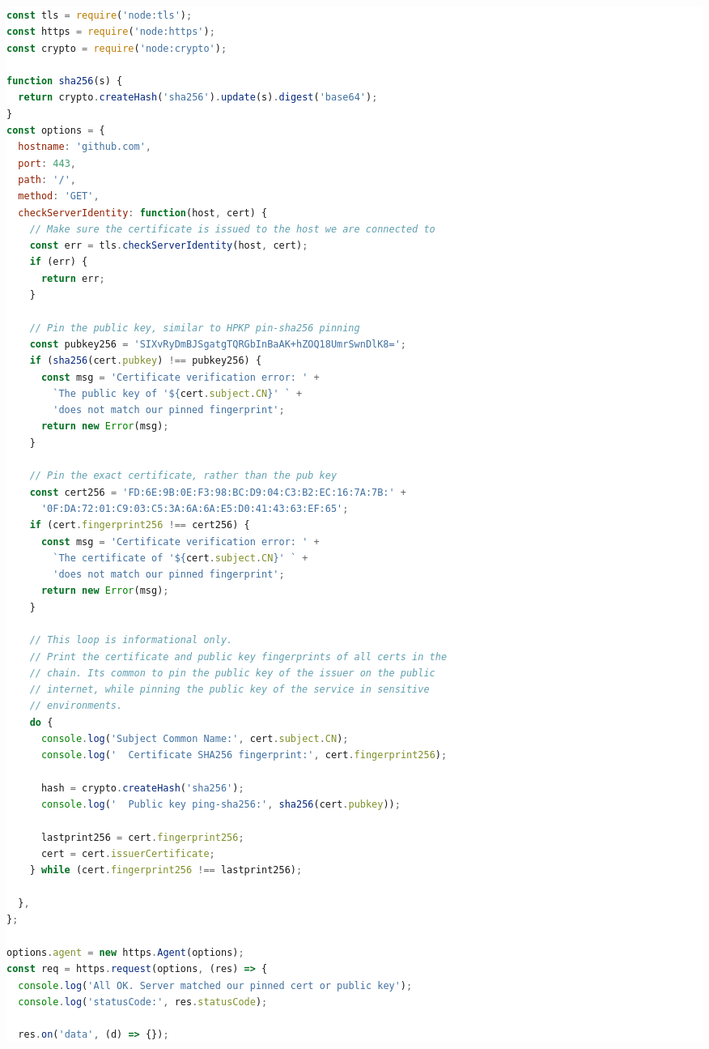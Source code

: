 ```js [CJS]
const tls = require('node:tls');
const https = require('node:https');
const crypto = require('node:crypto');

function sha256(s) {
  return crypto.createHash('sha256').update(s).digest('base64');
}
const options = {
  hostname: 'github.com',
  port: 443,
  path: '/',
  method: 'GET',
  checkServerIdentity: function(host, cert) {
    // Make sure the certificate is issued to the host we are connected to
    const err = tls.checkServerIdentity(host, cert);
    if (err) {
      return err;
    }

    // Pin the public key, similar to HPKP pin-sha256 pinning
    const pubkey256 = 'SIXvRyDmBJSgatgTQRGbInBaAK+hZOQ18UmrSwnDlK8=';
    if (sha256(cert.pubkey) !== pubkey256) {
      const msg = 'Certificate verification error: ' +
        `The public key of '${cert.subject.CN}' ` +
        'does not match our pinned fingerprint';
      return new Error(msg);
    }

    // Pin the exact certificate, rather than the pub key
    const cert256 = 'FD:6E:9B:0E:F3:98:BC:D9:04:C3:B2:EC:16:7A:7B:' +
      '0F:DA:72:01:C9:03:C5:3A:6A:6A:E5:D0:41:43:63:EF:65';
    if (cert.fingerprint256 !== cert256) {
      const msg = 'Certificate verification error: ' +
        `The certificate of '${cert.subject.CN}' ` +
        'does not match our pinned fingerprint';
      return new Error(msg);
    }

    // This loop is informational only.
    // Print the certificate and public key fingerprints of all certs in the
    // chain. Its common to pin the public key of the issuer on the public
    // internet, while pinning the public key of the service in sensitive
    // environments.
    do {
      console.log('Subject Common Name:', cert.subject.CN);
      console.log('  Certificate SHA256 fingerprint:', cert.fingerprint256);

      hash = crypto.createHash('sha256');
      console.log('  Public key ping-sha256:', sha256(cert.pubkey));

      lastprint256 = cert.fingerprint256;
      cert = cert.issuerCertificate;
    } while (cert.fingerprint256 !== lastprint256);

  },
};

options.agent = new https.Agent(options);
const req = https.request(options, (res) => {
  console.log('All OK. Server matched our pinned cert or public key');
  console.log('statusCode:', res.statusCode);

  res.on('data', (d) => {});
```
